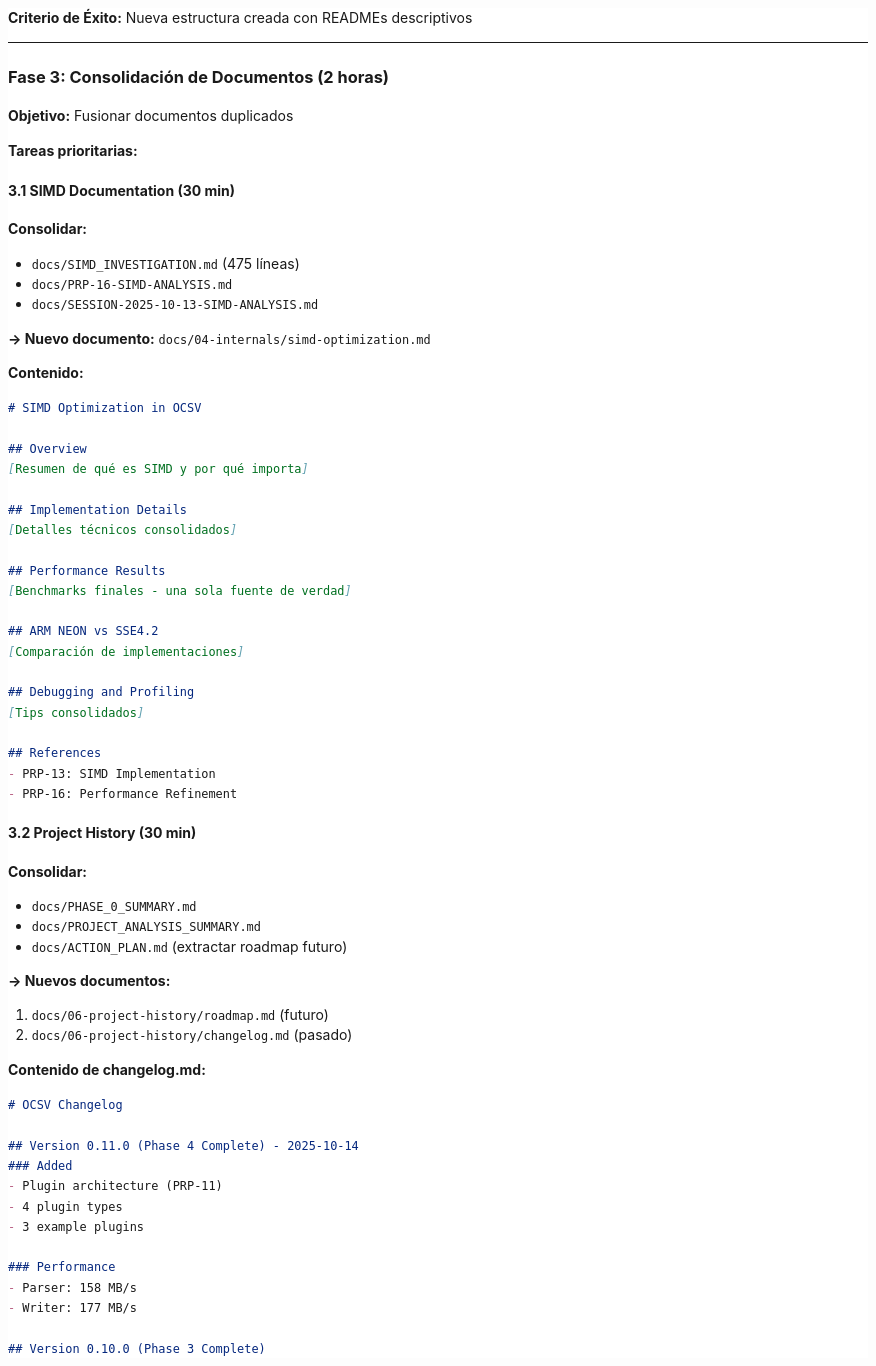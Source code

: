 **Criterio de Éxito:** Nueva estructura creada con READMEs descriptivos

---

### Fase 3: Consolidación de Documentos (2 horas)
**Objetivo:** Fusionar documentos duplicados

**Tareas prioritarias:**

#### 3.1 SIMD Documentation (30 min)
**Consolidar:**
- `docs/SIMD_INVESTIGATION.md` (475 líneas)
- `docs/PRP-16-SIMD-ANALYSIS.md`
- `docs/SESSION-2025-10-13-SIMD-ANALYSIS.md`

**→ Nuevo documento:** `docs/04-internals/simd-optimization.md`

**Contenido:**
```markdown
# SIMD Optimization in OCSV

## Overview
[Resumen de qué es SIMD y por qué importa]

## Implementation Details
[Detalles técnicos consolidados]

## Performance Results
[Benchmarks finales - una sola fuente de verdad]

## ARM NEON vs SSE4.2
[Comparación de implementaciones]

## Debugging and Profiling
[Tips consolidados]

## References
- PRP-13: SIMD Implementation
- PRP-16: Performance Refinement
```

#### 3.2 Project History (30 min)
**Consolidar:**
- `docs/PHASE_0_SUMMARY.md`
- `docs/PROJECT_ANALYSIS_SUMMARY.md`
- `docs/ACTION_PLAN.md` (extractar roadmap futuro)

**→ Nuevos documentos:**
1. `docs/06-project-history/roadmap.md` (futuro)
2. `docs/06-project-history/changelog.md` (pasado)

**Contenido de changelog.md:**
```markdown
# OCSV Changelog

## Version 0.11.0 (Phase 4 Complete) - 2025-10-14
### Added
- Plugin architecture (PRP-11)
- 4 plugin types
- 3 example plugins

### Performance
- Parser: 158 MB/s
- Writer: 177 MB/s

## Version 0.10.0 (Phase 3 Complete)
```
